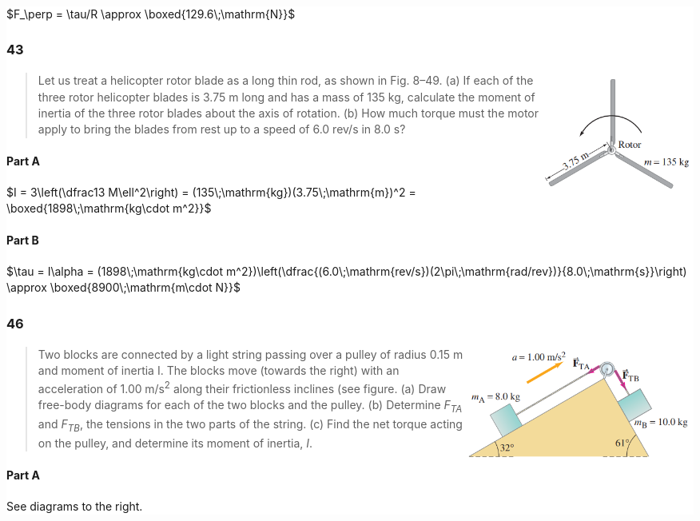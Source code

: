 $F_\perp = \tau/R \approx \boxed{129.6\;\mathrm{N}}$

### 43

> <img src="../images/Problem%208-43.png" style="zoom:60%;float:right;overflow:auto;" />Let us treat a helicopter rotor blade as a long thin rod, as shown in Fig. 8–49. (a) If each of the three rotor helicopter blades is 3.75 m long and has a mass of 135 kg, calculate the moment of inertia of the three rotor blades about the axis of rotation. (b) How much torque must the motor apply to bring the blades from rest up to a speed of 6.0 rev/s in 8.0 s?

#### Part A

$I = 3\left(\dfrac13 M\ell^2\right) = (135\;\mathrm{kg})(3.75\;\mathrm{m})^2 = \boxed{1898\;\mathrm{kg\cdot m^2}}$

#### Part B

$\tau = I\alpha = (1898\;\mathrm{kg\cdot m^2})\left(\dfrac{(6.0\;\mathrm{rev/s})(2\pi\;\mathrm{rad/rev})}{8.0\;\mathrm{s}}\right) \approx \boxed{8900\;\mathrm{m\cdot N}}$

### 46

> <img src="../images/Problem%208-46.png" style="zoom:60%;float:right;overflow:auto;" />Two blocks are connected by a light string passing over a pulley of radius  0.15 m and moment of inertia I. The blocks move (towards the right) with an acceleration of $1.00\;\mathrm{m/s^2}$ along their frictionless inclines (see figure. (a) Draw free-body diagrams for each of the two blocks and the pulley. (b) Determine $F_{TA}$ and $F_{TB}$, the tensions in the two parts of the string. (c) Find the net torque acting on the pulley, and determine its moment of inertia, $I$.

#### Part A

See diagrams to the right.
